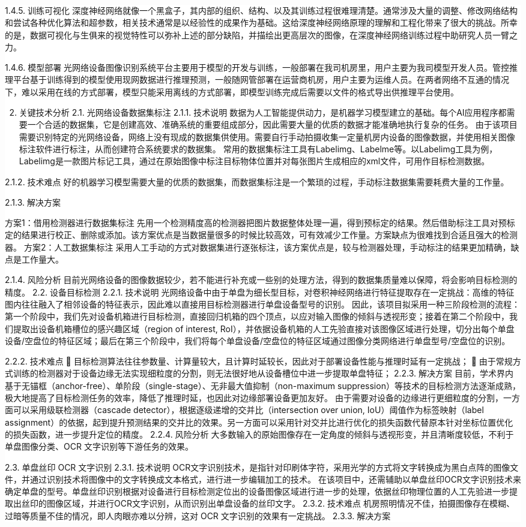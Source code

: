 1.4.5.	训练可视化
深度神经网络就像一个黑盒子，其内部的组织、结构、以及其训练过程很难理清楚。通常涉及大量的调整、修改网络结构和尝试各种优化算法和超参数，相关技术通常是以经验性的成果作为基础。这给深度神经网络原理的理解和工程化带来了很大的挑战。所幸的是，数据可视化与生俱来的视觉特性可以弥补上述的部分缺陷，并描绘出更高层次的图像，在深度神经网络训练过程中助研究人员一臂之力。

1.4.6.	模型部署
光网络设备图像识别系统平台主要用于模型的开发与训练，一般部署在我司机房里，用户主要为我司模型开发人员。管控推理平台基于训练得到的模型使用现网数据进行推理预测，一般随网管部署在运营商机房，用户主要为运维人员。在两者网络不互通的情况下，难以采用在线的方式部署，模型只能采用离线的方式部署，即模型训练完成后需要以文件的格式导出供推理平台使用。








2.	关键技术分析
2.1.	光网络设备数据集标注
2.1.1.	技术说明
数据为人工智能提供动力，是机器学习模型建立的基础。每个AI应用程序都需要一个合适的数据集，它是创建高效、准确系统的重要组成部分，因此需要大量的优质的数据才能准确地执行复杂的任务。
由于该项目需要识别特定的光网络设备，网络上没有现成的数据集供使用。需要自行手动拍摄收集一定量机房内设备的图像数据，并使用相关图像标注软件进行标注，从而创建符合系统要求的数据集。
常用的数据集标注工具有Labelimg、Labelme等。以Labelimg工具为例，Labelimg是一款图片标记工具，通过在原始图像中标注目标物体位置并对每张图片生成相应的xml文件，可用作目标检测数据。
 

2.1.2.	技术难点
好的机器学习模型需要大量的优质的数据集，而数据集标注是一个繁琐的过程，手动标注数据集需要耗费大量的工作量。


2.1.3.	解决方案
 
方案1：借用检测器进行数据集标注
先用一个检测精度高的检测器把图片数据整体处理一遍，得到预标定的结果。然后借助标注工具对预标定的结果进行校正、删除或添加。该方案优点是当数据量很多的时候比较高效，可有效减少工作量。方案缺点为很难找到合适且强大的检测器。
方案2：人工数据集标注
采用人工手动的方式对数据集进行逐张标注，该方案优点是，较与检测器处理，手动标注的结果更加精确，缺点是工作量大。

2.1.4.	风险分析
目前光网络设备的图像数据较少，若不能进行补充或一些别的处理方法，得到的数据集质量难以保障，将会影响目标检测的精度。
2.2.	设备目标检测
2.2.1.	技术说明
光网络设备中由于单盘为细长型目标，对卷积神经网络进行特征提取存在一定挑战：高维的特征图内往往融入了相邻设备的特征表示，因此难以直接用目标检测器进行单盘设备型号的识别。
因此，该项目拟采用一种三阶段检测的流程：第一个阶段中，我们先对设备机箱进行目标检测，直接回归机箱的四个顶点，以应对输入图像的倾斜与透视形变；接着在第二个阶段中，我们提取出设备机箱槽位的感兴趣区域（region of interest, RoI），并依据设备机箱的人工先验直接对该图像区域进行处理，切分出每个单盘设备/空盘位的特征区域；最后在第三个阶段中，我们将每个单盘设备/空盘位的特征区域通过图像分类网络进行单盘型号/空盘位的识别。
 
2.2.2.	技术难点
	目标检测算法往往参数量、计算量较大，且计算时延较长，因此对于部署设备性能与推理时延有一定挑战；
	由于常规方式训练的检测器对于设备边缘无法实现细粒度的分割，则无法很好地从设备槽位中进一步提取单盘特征；
2.2.3.	解决方案
目前，学术界内基于无锚框（anchor-free）、单阶段（single-stage）、无非最大值抑制（non-maximum suppression）等技术的目标检测方法逐渐成熟，极大地提高了目标检测任务的效率，降低了推理时延，也因此对边缘部署设备更加友好。
由于需要对设备的边缘进行更细粒度的分割，一方面可以采用级联检测器（cascade detector），根据逐级递增的交并比（intersection over union, IoU）阈值作为标签映射（label assignment）的依据，起到提升预测结果的交并比的效果。另一方面可以采用针对交并比进行优化的损失函数代替原本针对坐标位置优化的损失函数，进一步提升定位的精度。
2.2.4.	风险分析
大多数输入的原始图像存在一定角度的倾斜与透视形变，并且清晰度较低，不利于单盘图像分类、OCR 文字识别等下游任务的效果。


2.3.	单盘丝印 OCR 文字识别
2.3.1.	技术说明
OCR文字识别技术，是指针对印刷体字符，采用光学的方式将文字转换成为黑白点阵的图像文件，并通过识别技术将图像中的文字转换成文本格式，进行进一步编辑加工的技术。
在该项目中，还需辅助以单盘丝印OCR文字识别技术来确定单盘的型号。单盘丝印识别根据对设备进行目标检测定位出的设备图像区域进行进一步的处理，依据丝印物理位置的人工先验进一步提取出丝印的图像区域，并进行OCR文字识别，从而识别出单盘设备的丝印文字。
2.3.2.	技术难点
机房照明情况不佳，拍摄图像存在模糊、过暗等质量不佳的情况，即人肉眼亦难以分辨，这对 OCR 文字识别的效果有一定挑战。
2.3.3.	解决方案
 